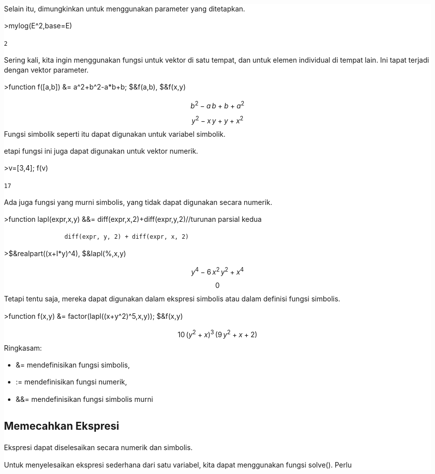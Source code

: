 Selain itu, dimungkinkan untuk menggunakan parameter yang ditetapkan.


\>mylog(E^2,base=E)


    2

Sering kali, kita ingin menggunakan fungsi untuk vektor di satu
tempat, dan untuk elemen individual di tempat lain. Ini tapat terjadi
dengan vektor parameter.


\>function f([a,b]) &= a^2+b^2-a\*b+b; $&f(a,b), $&f(x,y)


$$b^2-a\,b+b+a^2$$$$y^2-x\,y+y+x^2$$Fungsi simbolik seperti itu dapat digunakan untuk variabel simbolik.


etapi fungsi ini juga dapat digunakan untuk vektor numerik.


\>v=[3,4]; f(v)


    17

Ada juga fungsi yang murni simbolis, yang tidak dapat digunakan secara
numerik.


\>function lapl(expr,x,y) &&= diff(expr,x,2)+diff(expr,y,2)//turunan parsial kedua


    
                     diff(expr, y, 2) + diff(expr, x, 2)
    

\>$&realpart((x+I\*y)^4), $&lapl(%,x,y)


$$y^4-6\,x^2\,y^2+x^4$$$$0$$Tetapi tentu saja, mereka dapat digunakan dalam ekspresi simbolis atau
dalam definisi fungsi simbolis.


\>function f(x,y) &= factor(lapl((x+y^2)^5,x,y)); $&f(x,y)


$$10\,\left(y^2+x\right)^3\,\left(9\,y^2+x+2\right)$$Ringkasam:


- &amp;= mendefinisikan fungsi simbolis,


- := mendefinisikan fungsi numerik,


- &amp;&amp;= mendefinisikan fungsi simbolis murni


## Memecahkan Ekspresi 

Ekspresi dapat diselesaikan secara numerik dan simbolis.


Untuk menyelesaikan ekspresi sederhana dari satu variabel, kita dapat
menggunakan fungsi solve(). Perlu
